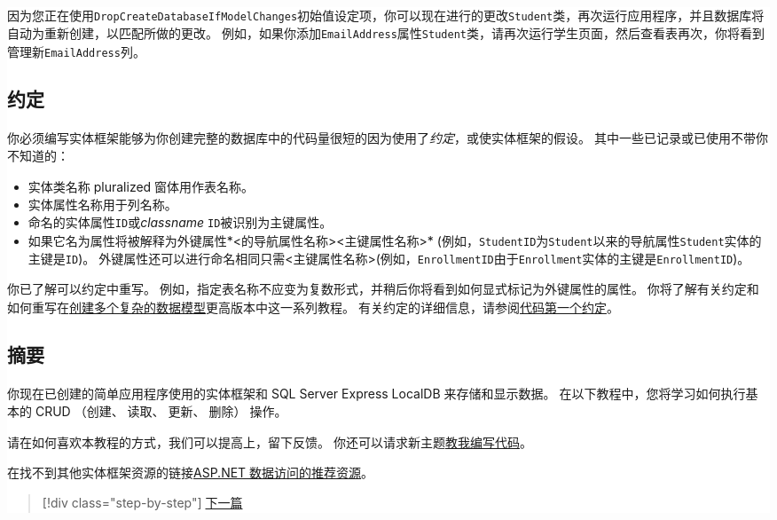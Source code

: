 因为您正在使用`DropCreateDatabaseIfModelChanges`初始值设定项，你可以现在进行的更改`Student`类，再次运行应用程序，并且数据库将自动为重新创建，以匹配所做的更改。 例如，如果你添加`EmailAddress`属性`Student`类，请再次运行学生页面，然后查看表再次，你将看到管理新`EmailAddress`列。

## <a name="conventions"></a>约定

你必须编写实体框架能够为你创建完整的数据库中的代码量很短的因为使用了*约定*，或使实体框架的假设。 其中一些已记录或已使用不带你不知道的：

- 实体类名称 pluralized 窗体用作表名称。
- 实体属性名称用于列名称。
- 命名的实体属性`ID`或*classname* `ID`被识别为主键属性。
- 如果它名为属性将被解释为外键属性*&lt;的导航属性名称&gt;&lt;主键属性名称&gt;* (例如，`StudentID`为`Student`以来的导航属性`Student`实体的主键是`ID`)。 外键属性还可以进行命名相同只需&lt;主键属性名称&gt;(例如，`EnrollmentID`由于`Enrollment`实体的主键是`EnrollmentID`)。

你已了解可以约定中重写。 例如，指定表名称不应变为复数形式，并稍后你将看到如何显式标记为外键属性的属性。 你将了解有关约定和如何重写在[创建多个复杂的数据模型](creating-a-more-complex-data-model-for-an-asp-net-mvc-application.md)更高版本中这一系列教程。 有关约定的详细信息，请参阅[代码第一个约定](https://msdn.microsoft.com/data/jj679962)。

## <a name="summary"></a>摘要

你现在已创建的简单应用程序使用的实体框架和 SQL Server Express LocalDB 来存储和显示数据。 在以下教程中，您将学习如何执行基本的 CRUD （创建、 读取、 更新、 删除） 操作。

请在如何喜欢本教程的方式，我们可以提高上，留下反馈。 你还可以请求新主题[教我编写代码](http://aspnet.uservoice.com/forums/228522-show-me-how-with-code)。

在找不到其他实体框架资源的链接[ASP.NET 数据访问的推荐资源](../../../../whitepapers/aspnet-data-access-content-map.md)。

>[!div class="step-by-step"]
[下一篇](implementing-basic-crud-functionality-with-the-entity-framework-in-asp-net-mvc-application.md)
